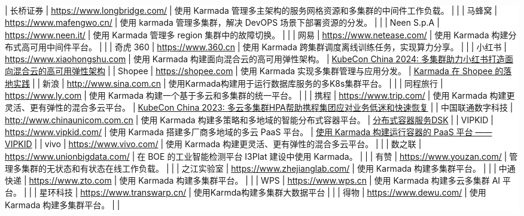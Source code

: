 | 长桥证券       | https://www.longbridge.com/   | 使用 Karmada 管理多主架构的服务网格资源和多集群的中间件工作负载。                                                           |                                                                                                   |
| 马蜂窝        | https://www.mafengwo.cn/      | 使用 karmada 管理多集群，解决 DevOPS 场景下部署资源的分发。                                                          |                                                                                                   |
| Neen S.p.A | https://www.neen.it/          | 使用 Karmada 管理多 region 集群中的故障切换。                                                                 |                                                                                                   |
| 网易         | https://www.netease.com/      | 使用 Karmada 构建分布式高可用中间件平台。                                                                       |                                                                                                   |
| 奇虎 360     | https://www.360.cn            | 使用 Karmada 跨集群调度离线训练任务，实现算力分享。                                                                  |                                                                                                   |
| 小红书       | https://www.xiaohongshu.com    | 使用 Karmada 构建面向混合云的高可用弹性架构。                                                                  |            [KubeCon China 2024: 多集群助力小红书打造面向混合云的高可用弹性架构](https://www.youtube.com/watch?v=05M7bqj2VJE)                    |
| Shopee     | https://shopee.com            | 使用 Karmada 实现多集群管理与应用分发。                                                                        | [Karmada 在 Shopee 的落地实践](https://www.youtube.com/watch?v=jZg6TmyciyI )                            |
| 新浪         | http://www.sina.com.cn        | 使用Karmada构建用于运行数据库服务的多K8s集群平台。                                                                  |                                                                                                   |
| 同程旅行       | https://www.ly.com            | 使用 Karmada 构建一个基于多云和多集群的统一平台。                                                                   |                                                                                                   |
| 携程         | https://www.trip.com/         | 使用 Karmada 构建更灵活、更有弹性的混合多云平台。                                                                   | [KubeCon China 2023: 多云多集群HPA帮助携程集团应对业务低迷和快速恢复](https://youtu.be/uninSyVBKO4?si=he22B2M7LOt0zsgW) |
| 中国联通数字科技   | http://www.chinaunicom.com.cn | 使用 Karmada 构建多策略和多地域的智能分布式容器平台。                                                                 | [分布式容器服务DSK](https://www.cucloud.cn/product/dsk.html)                                             |
| VIPKID     | https://www.vipkid.com/       | 使用 Karmada 搭建多厂商多地域的多云 PaaS 平台。                                                                 | [使用 Karmada 构建运行容器的 PaaS 平台 —— VIPKID](https://karmada.io/zh/docs/casestudies/vipkid)             |
| vivo       | https://www.vivo.com/         | 使用 Karmada 构建更灵活、更有弹性的混合多云平台。                                                                   |                                                                                                   |
| 数之联        | https://www.unionbigdata.com/ | 在 BOE 的工业智能检测平台 I3Plat 建设中使用 Karmada。                                                           |                                                                                                   |
| 有赞         | https://www.youzan.com/       | 管理多集群的无状态和有状态在线工作负载。                                                                            |                                                                                                   |
| 之江实验室      | https://www.zhejianglab.com/  | 使用 Karmada 构建多集群平台。                                                                             |                                                                                                   |
| 中通快递       | https://www.zto.com           | 使用 Karmada 构建多集群平台。                                                                             |                                                                                                   |
| WPS        | https://www.wps.cn            | 使用 Karmada 构建多云多集群 AI 平台。                                                                       |                                                                                                   |
| 星环科技       | https://www.transwarp.cn/     | 使用Karmda构建多集群大数据平台                                                                              |                                                                                                   |
| 得物         | https://www.dewu.com/     | 使用 Karmada 构建多集群平台。                                                                             |                                                                                                   |